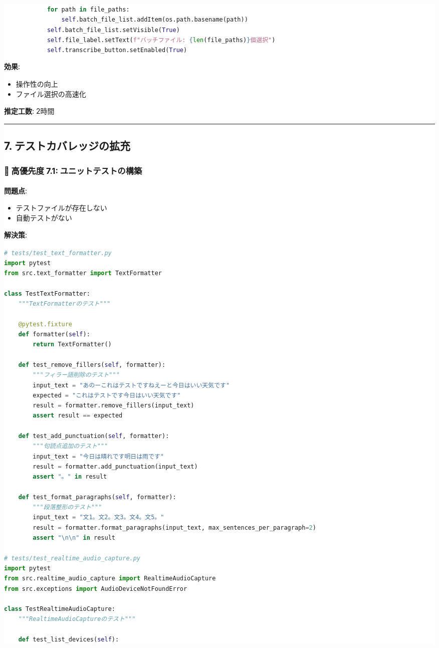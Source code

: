 ```python
            for path in file_paths:
                self.batch_file_list.addItem(os.path.basename(path))
            self.batch_file_list.setVisible(True)
            self.file_label.setText(f"バッチファイル: {len(file_paths)}個選択")
            self.transcribe_button.setEnabled(True)
```

**効果**:
- 操作性の向上
- ファイル選択の高速化

**推定工数**: 2時間

---

## 7. テストカバレッジの拡充

### 🔴 高優先度 7.1: ユニットテストの構築

**問題点**:
- テストファイルが存在しない
- 自動テストがない

**解決策**:
```python
# tests/test_text_formatter.py
import pytest
from src.text_formatter import TextFormatter

class TestTextFormatter:
    """TextFormatterのテスト"""

    @pytest.fixture
    def formatter(self):
        return TextFormatter()

    def test_remove_fillers(self, formatter):
        """フィラー語削除のテスト"""
        input_text = "あのーこれはテストですねえーと今日はいい天気です"
        expected = "これはテストです今日はいい天気です"
        result = formatter.remove_fillers(input_text)
        assert result == expected

    def test_add_punctuation(self, formatter):
        """句読点追加のテスト"""
        input_text = "今日は晴れです明日は雨です"
        result = formatter.add_punctuation(input_text)
        assert "。" in result

    def test_format_paragraphs(self, formatter):
        """段落整形のテスト"""
        input_text = "文1。文2。文3。文4。文5。"
        result = formatter.format_paragraphs(input_text, max_sentences_per_paragraph=2)
        assert "\n\n" in result

# tests/test_realtime_audio_capture.py
import pytest
from src.realtime_audio_capture import RealtimeAudioCapture
from src.exceptions import AudioDeviceNotFoundError

class TestRealtimeAudioCapture:
    """RealtimeAudioCaptureのテスト"""

    def test_list_devices(self):
```